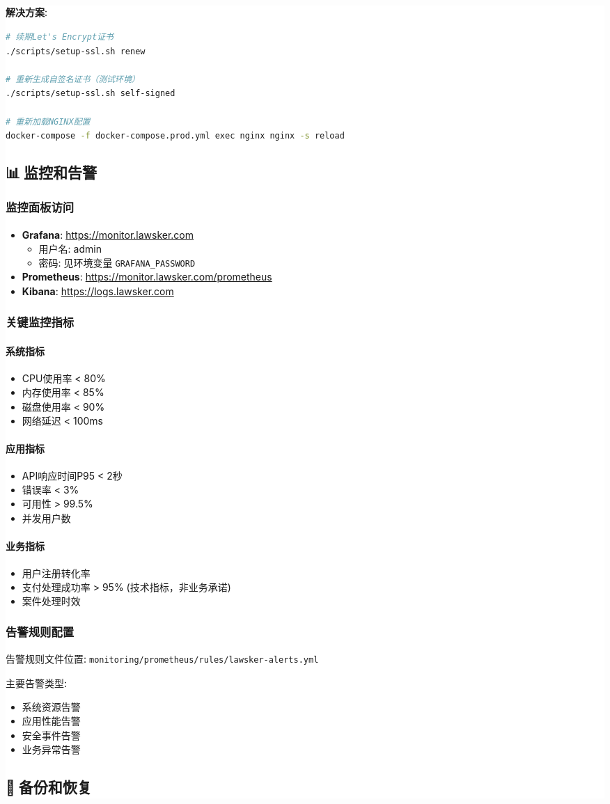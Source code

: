 **解决方案**:
```bash
# 续期Let's Encrypt证书
./scripts/setup-ssl.sh renew

# 重新生成自签名证书（测试环境）
./scripts/setup-ssl.sh self-signed

# 重新加载NGINX配置
docker-compose -f docker-compose.prod.yml exec nginx nginx -s reload
```

## 📊 监控和告警

### 监控面板访问
- **Grafana**: https://monitor.lawsker.com
  - 用户名: admin
  - 密码: 见环境变量 `GRAFANA_PASSWORD`
- **Prometheus**: https://monitor.lawsker.com/prometheus
- **Kibana**: https://logs.lawsker.com

### 关键监控指标

#### 系统指标
- CPU使用率 < 80%
- 内存使用率 < 85%
- 磁盘使用率 < 90%
- 网络延迟 < 100ms

#### 应用指标
- API响应时间P95 < 2秒
- 错误率 < 3%
- 可用性 > 99.5%
- 并发用户数

#### 业务指标
- 用户注册转化率
- 支付处理成功率 > 95% (技术指标，非业务承诺)
- 案件处理时效

### 告警规则配置

告警规则文件位置: `monitoring/prometheus/rules/lawsker-alerts.yml`

主要告警类型:
- 系统资源告警
- 应用性能告警
- 安全事件告警
- 业务异常告警

## 💾 备份和恢复
